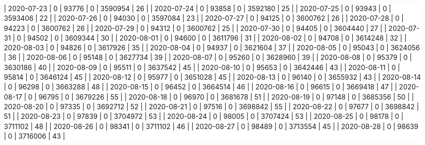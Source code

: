 | 2020-07-23 | 0 | 93776 | 0 | 3590954 | 26 |
| 2020-07-24 | 0 | 93858 | 0 | 3592180 | 25 |
| 2020-07-25 | 0 | 93943 | 0 | 3593406 | 22 |
| 2020-07-26 | 0 | 94030 | 0 | 3597084 | 23 |
| 2020-07-27 | 0 | 94125 | 0 | 3600762 | 26 |
| 2020-07-28 | 0 | 94223 | 0 | 3600762 | 26 |
| 2020-07-29 | 0 | 94312 | 0 | 3600762 | 25 |
| 2020-07-30 | 0 | 94405 | 0 | 3604440 | 27 |
| 2020-07-31 | 0 | 94502 | 0 | 3609344 | 30 |
| 2020-08-01 | 0 | 94600 | 0 | 3611796 | 31 |
| 2020-08-02 | 0 | 94708 | 0 | 3614248 | 32 |
| 2020-08-03 | 0 | 94826 | 0 | 3617926 | 35 |
| 2020-08-04 | 0 | 94937 | 0 | 3621604 | 37 |
| 2020-08-05 | 0 | 95043 | 0 | 3624056 | 36 |
| 2020-08-06 | 0 | 95148 | 0 | 3627734 | 39 |
| 2020-08-07 | 0 | 95260 | 0 | 3628960 | 39 |
| 2020-08-08 | 0 | 95379 | 0 | 3630186 | 40 |
| 2020-08-09 | 0 | 95511 | 0 | 3637542 | 45 |
| 2020-08-10 | 0 | 95653 | 0 | 3642446 | 43 |
| 2020-08-11 | 0 | 95814 | 0 | 3646124 | 45 |
| 2020-08-12 | 0 | 95977 | 0 | 3651028 | 45 |
| 2020-08-13 | 0 | 96140 | 0 | 3655932 | 43 |
| 2020-08-14 | 0 | 96298 | 0 | 3663288 | 48 |
| 2020-08-15 | 0 | 96452 | 0 | 3664514 | 46 |
| 2020-08-16 | 0 | 96615 | 0 | 3669418 | 47 |
| 2020-08-17 | 0 | 96795 | 0 | 3679226 | 55 |
| 2020-08-18 | 0 | 96970 | 0 | 3681678 | 51 |
| 2020-08-19 | 0 | 97148 | 0 | 3685356 | 50 |
| 2020-08-20 | 0 | 97335 | 0 | 3692712 | 52 |
| 2020-08-21 | 0 | 97516 | 0 | 3698842 | 55 |
| 2020-08-22 | 0 | 97677 | 0 | 3698842 | 51 |
| 2020-08-23 | 0 | 97839 | 0 | 3704972 | 53 |
| 2020-08-24 | 0 | 98005 | 0 | 3707424 | 53 |
| 2020-08-25 | 0 | 98178 | 0 | 3711102 | 48 |
| 2020-08-26 | 0 | 98341 | 0 | 3711102 | 46 |
| 2020-08-27 | 0 | 98489 | 0 | 3713554 | 45 |
| 2020-08-28 | 0 | 98639 | 0 | 3716006 | 43 |